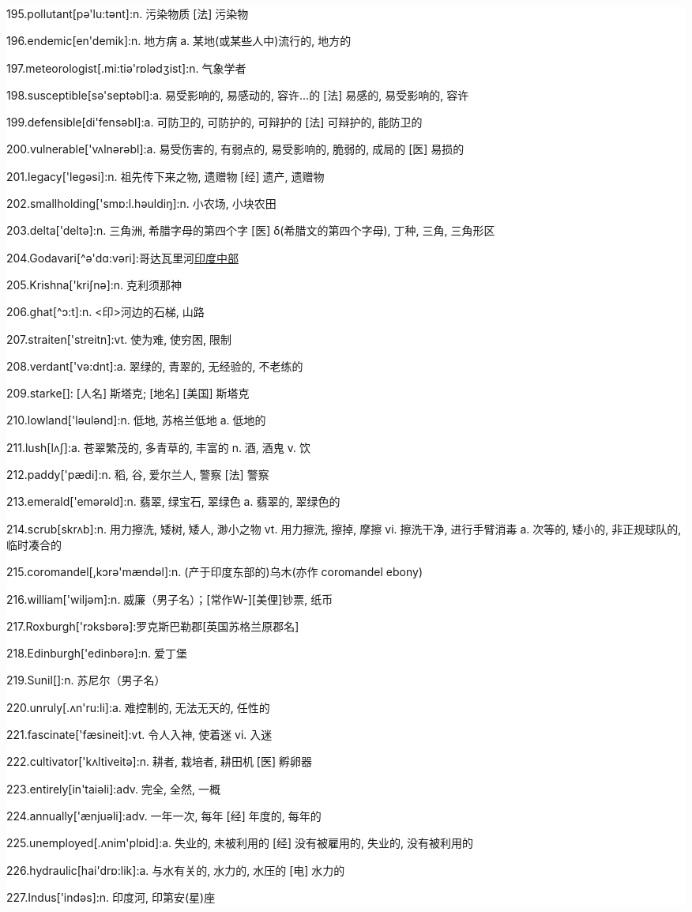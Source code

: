 195.pollutant[pә'lu:tәnt]:n. 污染物质 [法] 污染物 

196.endemic[en'demik]:n. 地方病 a. 某地(或某些人中)流行的, 地方的 

197.meteorologist[.mi:tiә'rɒlәdʒist]:n. 气象学者 

198.susceptible[sә'septәbl]:a. 易受影响的, 易感动的, 容许...的 [法] 易感的, 易受影响的, 容许 

199.defensible[di'fensәbl]:a. 可防卫的, 可防护的, 可辩护的 [法] 可辩护的, 能防卫的 

200.vulnerable['vʌlnәrәbl]:a. 易受伤害的, 有弱点的, 易受影响的, 脆弱的, 成局的 [医] 易损的 

201.legacy['legәsi]:n. 祖先传下来之物, 遗赠物 [经] 遗产, 遗赠物 

202.smallholding['smɒ:l.hәuldiŋ]:n. 小农场, 小块农田 

203.delta['deltә]:n. 三角洲, 希腊字母的第四个字 [医] δ(希腊文的第四个字母), 丁种, 三角, 三角形区 

204.Godavari[^ә'dɑ:vәri]:哥达瓦里河[印度中部](注入孟加拉湾) 

205.Krishna['kriʃnә]:n. 克利须那神 

206.ghat[^ɔ:t]:n. <印>河边的石梯, 山路 

207.straiten['streitn]:vt. 使为难, 使穷困, 限制 

208.verdant['vә:dnt]:a. 翠绿的, 青翠的, 无经验的, 不老练的 

209.starke[]: [人名] 斯塔克; [地名] [美国] 斯塔克 

210.lowland['lәulәnd]:n. 低地, 苏格兰低地 a. 低地的 

211.lush[lʌʃ]:a. 苍翠繁茂的, 多青草的, 丰富的 n. 酒, 酒鬼 v. 饮 

212.paddy['pædi]:n. 稻, 谷, 爱尔兰人, 警察 [法] 警察 

213.emerald['emәrәld]:n. 翡翠, 绿宝石, 翠绿色 a. 翡翠的, 翠绿色的 

214.scrub[skrʌb]:n. 用力擦洗, 矮树, 矮人, 渺小之物 vt. 用力擦洗, 擦掉, 摩擦 vi. 擦洗干净, 进行手臂消毒 a. 次等的, 矮小的, 非正规球队的, 临时凑合的 

215.coromandel[,kɔrә'mændәl]:n. (产于印度东部的)乌木(亦作 coromandel ebony) 

216.william['wiljәm]:n. 威廉（男子名）；[常作W-][美俚]钞票, 纸币 

217.Roxburgh['rɔksbәrә]:罗克斯巴勒郡[英国苏格兰原郡名] 

218.Edinburgh['edinbәrә]:n. 爱丁堡 

219.Sunil[]:n. 苏尼尔（男子名） 

220.unruly[.ʌn'ru:li]:a. 难控制的, 无法无天的, 任性的 

221.fascinate['fæsineit]:vt. 令人入神, 使着迷 vi. 入迷 

222.cultivator['kʌltiveitә]:n. 耕者, 栽培者, 耕田机 [医] 孵卵器 

223.entirely[in'taiәli]:adv. 完全, 全然, 一概 

224.annually['ænjuәli]:adv. 一年一次, 每年 [经] 年度的, 每年的 

225.unemployed[.ʌnim'plɒid]:a. 失业的, 未被利用的 [经] 没有被雇用的, 失业的, 没有被利用的 

226.hydraulic[hai'drɒ:lik]:a. 与水有关的, 水力的, 水压的 [电] 水力的 

227.Indus['indәs]:n. 印度河, 印第安(星)座 
